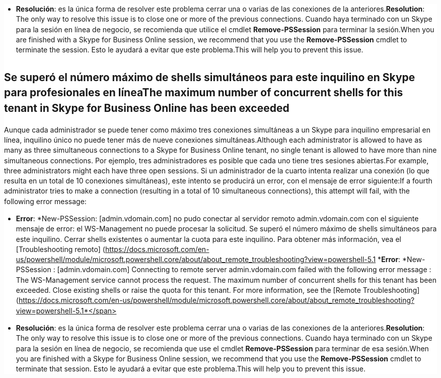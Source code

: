 - <span data-ttu-id="80359-174">**Resolución**: es la única forma de resolver este problema cerrar una o varias de las conexiones de la anteriores.</span><span class="sxs-lookup"><span data-stu-id="80359-174">**Resolution**: The only way to resolve this issue is to close one or more of the previous connections.</span></span> <span data-ttu-id="80359-175">Cuando haya terminado con un Skype para la sesión en línea de negocio, se recomienda que utilice el cmdlet **Remove-PSSession** para terminar la sesión.</span><span class="sxs-lookup"><span data-stu-id="80359-175">When you are finished with a Skype for Business Online session, we recommend that you use the **Remove-PSSession** cmdlet to terminate the session.</span></span> <span data-ttu-id="80359-176">Esto le ayudará a evitar que este problema.</span><span class="sxs-lookup"><span data-stu-id="80359-176">This will help you to prevent this issue.</span></span>
  
## <a name="the-maximum-number-of-concurrent-shells-for-this-tenant-in-skype-for-business-online-has-been-exceeded"></a><span data-ttu-id="80359-177">Se superó el número máximo de shells simultáneos para este inquilino en Skype para profesionales en línea</span><span class="sxs-lookup"><span data-stu-id="80359-177">The maximum number of concurrent shells for this tenant in Skype for Business Online has been exceeded</span></span>
<span data-ttu-id="80359-178"><a name="BKMKMaxNumberShellsTenant"> </a></span><span class="sxs-lookup"><span data-stu-id="80359-178"></span></span>

<span data-ttu-id="80359-179">Aunque cada administrador se puede tener como máximo tres conexiones simultáneas a un Skype para inquilino empresarial en línea, inquilino único no puede tener más de nueve conexiones simultáneas.</span><span class="sxs-lookup"><span data-stu-id="80359-179">Although each administrator is allowed to have as many as three simultaneous connections to a Skype for Business Online tenant, no single tenant is allowed to have more than nine simultaneous connections.</span></span> <span data-ttu-id="80359-180">Por ejemplo, tres administradores es posible que cada uno tiene tres sesiones abiertas.</span><span class="sxs-lookup"><span data-stu-id="80359-180">For example, three administrators might each have three open sessions.</span></span> <span data-ttu-id="80359-181">Si un administrador de la cuarto intenta realizar una conexión (lo que resulta en un total de 10 conexiones simultáneas), este intento se producirá un error, con el mensaje de error siguiente:</span><span class="sxs-lookup"><span data-stu-id="80359-181">If a fourth administrator tries to make a connection (resulting in a total of 10 simultaneous connections), this attempt will fail, with the following error message:</span></span>
  
- <span data-ttu-id="80359-182">**Error**: *New-PSSession: [admin.vdomain.com] no pudo conectar al servidor remoto admin.vdomain.com con el siguiente mensaje de error: el WS-Management no puede procesar la solicitud. Se superó el número máximo de shells simultáneos para este inquilino. Cerrar shells existentes o aumentar la cuota para este inquilino. Para obtener más información, vea el [Troubleshooting remoto] (https://docs.microsoft.com/en-us/powershell/module/microsoft.powershell.core/about/about_remote_troubleshooting?view=powershell-5.1 *</span><span class="sxs-lookup"><span data-stu-id="80359-182">**Error**: *New-PSSession : [admin.vdomain.com] Connecting to remote server admin.vdomain.com failed with the following error message : The WS-Management service cannot process the request. The maximum number of concurrent shells for this tenant has been exceeded. Close existing shells or raise the quota for this tenant. For more information, see the [Remote Troubleshooting](https://docs.microsoft.com/en-us/powershell/module/microsoft.powershell.core/about/about_remote_troubleshooting?view=powershell-5.1*</span></span>

- <span data-ttu-id="80359-183">**Resolución**: es la única forma de resolver este problema cerrar una o varias de las conexiones de la anteriores.</span><span class="sxs-lookup"><span data-stu-id="80359-183">**Resolution**: The only way to resolve this issue is to close one or more of the previous connections.</span></span> <span data-ttu-id="80359-184">Cuando haya terminado con un Skype para la sesión en línea de negocio, se recomienda que use el cmdlet **Remove-PSSession** para terminar de esa sesión.</span><span class="sxs-lookup"><span data-stu-id="80359-184">When you are finished with a Skype for Business Online session, we recommend that you use the **Remove-PSSession** cmdlet to terminate that session.</span></span> <span data-ttu-id="80359-185">Esto le ayudará a evitar que este problema.</span><span class="sxs-lookup"><span data-stu-id="80359-185">This will help you to prevent this issue.</span></span>  
 